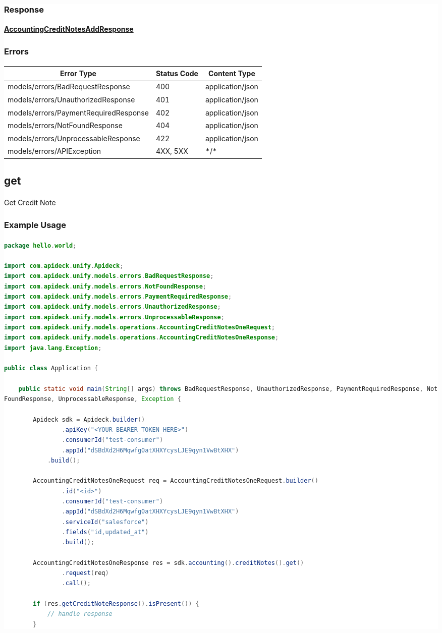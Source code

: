 ### Response

**[AccountingCreditNotesAddResponse](../../models/operations/AccountingCreditNotesAddResponse.md)**

### Errors

| Error Type                            | Status Code                           | Content Type                          |
| ------------------------------------- | ------------------------------------- | ------------------------------------- |
| models/errors/BadRequestResponse      | 400                                   | application/json                      |
| models/errors/UnauthorizedResponse    | 401                                   | application/json                      |
| models/errors/PaymentRequiredResponse | 402                                   | application/json                      |
| models/errors/NotFoundResponse        | 404                                   | application/json                      |
| models/errors/UnprocessableResponse   | 422                                   | application/json                      |
| models/errors/APIException            | 4XX, 5XX                              | \*/\*                                 |

## get

Get Credit Note

### Example Usage

```java
package hello.world;

import com.apideck.unify.Apideck;
import com.apideck.unify.models.errors.BadRequestResponse;
import com.apideck.unify.models.errors.NotFoundResponse;
import com.apideck.unify.models.errors.PaymentRequiredResponse;
import com.apideck.unify.models.errors.UnauthorizedResponse;
import com.apideck.unify.models.errors.UnprocessableResponse;
import com.apideck.unify.models.operations.AccountingCreditNotesOneRequest;
import com.apideck.unify.models.operations.AccountingCreditNotesOneResponse;
import java.lang.Exception;

public class Application {

    public static void main(String[] args) throws BadRequestResponse, UnauthorizedResponse, PaymentRequiredResponse, NotFoundResponse, UnprocessableResponse, Exception {

        Apideck sdk = Apideck.builder()
                .apiKey("<YOUR_BEARER_TOKEN_HERE>")
                .consumerId("test-consumer")
                .appId("dSBdXd2H6Mqwfg0atXHXYcysLJE9qyn1VwBtXHX")
            .build();

        AccountingCreditNotesOneRequest req = AccountingCreditNotesOneRequest.builder()
                .id("<id>")
                .consumerId("test-consumer")
                .appId("dSBdXd2H6Mqwfg0atXHXYcysLJE9qyn1VwBtXHX")
                .serviceId("salesforce")
                .fields("id,updated_at")
                .build();

        AccountingCreditNotesOneResponse res = sdk.accounting().creditNotes().get()
                .request(req)
                .call();

        if (res.getCreditNoteResponse().isPresent()) {
            // handle response
        }
```